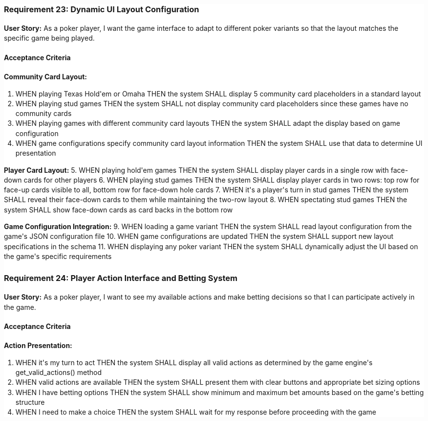 ### Requirement 23: Dynamic UI Layout Configuration

**User Story:** As a poker player, I want the game interface to adapt to different poker variants so that the layout matches the specific game being played.

#### Acceptance Criteria

**Community Card Layout:**
1. WHEN playing Texas Hold'em or Omaha THEN the system SHALL display 5 community card placeholders in a standard layout
2. WHEN playing stud games THEN the system SHALL not display community card placeholders since these games have no community cards
3. WHEN playing games with different community card layouts THEN the system SHALL adapt the display based on game configuration
4. WHEN game configurations specify community card layout information THEN the system SHALL use that data to determine UI presentation

**Player Card Layout:**
5. WHEN playing hold'em games THEN the system SHALL display player cards in a single row with face-down cards for other players
6. WHEN playing stud games THEN the system SHALL display player cards in two rows: top row for face-up cards visible to all, bottom row for face-down hole cards
7. WHEN it's a player's turn in stud games THEN the system SHALL reveal their face-down cards to them while maintaining the two-row layout
8. WHEN spectating stud games THEN the system SHALL show face-down cards as card backs in the bottom row

**Game Configuration Integration:**
9. WHEN loading a game variant THEN the system SHALL read layout configuration from the game's JSON configuration file
10. WHEN game configurations are updated THEN the system SHALL support new layout specifications in the schema
11. WHEN displaying any poker variant THEN the system SHALL dynamically adjust the UI based on the game's specific requirements

### Requirement 24: Player Action Interface and Betting System

**User Story:** As a poker player, I want to see my available actions and make betting decisions so that I can participate actively in the game.

#### Acceptance Criteria

**Action Presentation:**
1. WHEN it's my turn to act THEN the system SHALL display all valid actions as determined by the game engine's get_valid_actions() method
2. WHEN valid actions are available THEN the system SHALL present them with clear buttons and appropriate bet sizing options
3. WHEN I have betting options THEN the system SHALL show minimum and maximum bet amounts based on the game's betting structure
4. WHEN I need to make a choice THEN the system SHALL wait for my response before proceeding with the game
